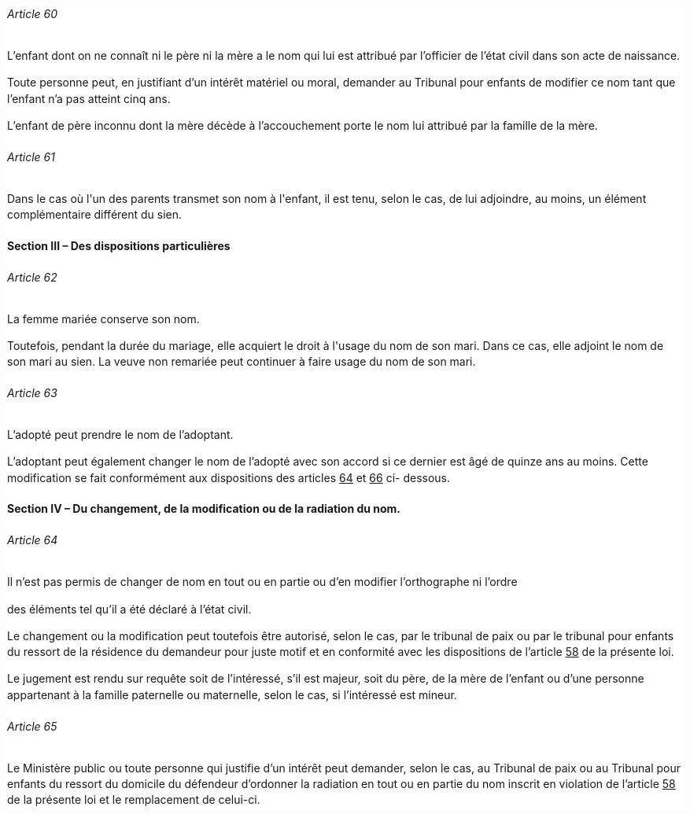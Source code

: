 ###### Article 60

L’enfant dont on ne connaît ni le père ni la mère a le nom qui lui est attribué par l’officier de l’état civil dans son acte de naissance.

Toute personne peut, en justifiant d’un intérêt matériel ou moral, demander au Tribunal pour enfants de modifier ce nom tant que l’enfant n’a pas atteint cinq ans.

L’enfant de père inconnu dont la mère décède à l’accouchement porte le nom lui attribué par la famille de la mère.

###### Article 61

Dans le cas où l'un des parents transmet son nom à l'enfant, il est tenu, selon le cas, de lui adjoindre, au moins, un élément complémentaire différent du sien.


#### Section III – Des dispositions particulières

###### Article 62

La femme mariée conserve son nom.

Toutefois, pendant la durée du mariage, elle acquiert le droit à l'usage du nom de son mari. Dans ce cas, elle adjoint le nom de son mari au sien.
La veuve non remariée peut continuer à faire usage du nom de son mari.

###### Article 63

L’adopté peut prendre le nom de l’adoptant.

L’adoptant peut également changer le nom de l’adopté avec son accord si ce dernier est âgé de quinze ans au moins. Cette modification se fait conformément aux dispositions des articles [64](#article-64) et [66](#article-66) ci- dessous.


#### Section IV – Du changement, de la modification ou de la radiation du nom.

###### Article 64

Il n’est pas permis de changer de nom en tout ou en partie ou d’en modifier l’orthographe ni l’ordre

des éléments tel qu’il a été déclaré à l’état civil.

Le changement ou la modification peut toutefois être autorisé, selon le cas, par le tribunal de paix ou par le tribunal pour enfants du ressort de la résidence du demandeur pour juste motif et en conformité avec les dispositions de l’article [58](#article-58) de la présente loi.

Le jugement est rendu sur requête soit de l’intéressé, s’il est majeur, soit du père, de la mère de l’enfant ou d’une personne appartenant à la famille paternelle ou maternelle, selon le cas, si l’intéressé est mineur.

###### Article 65

Le Ministère public ou toute personne qui justifie d’un intérêt peut demander, selon le cas, au Tribunal de paix ou au Tribunal pour enfants du ressort du domicile du défendeur d’ordonner la radiation en tout ou en partie du nom inscrit en violation de l’article [58](#article-58) de la présente loi et le remplacement de celui-ci.
